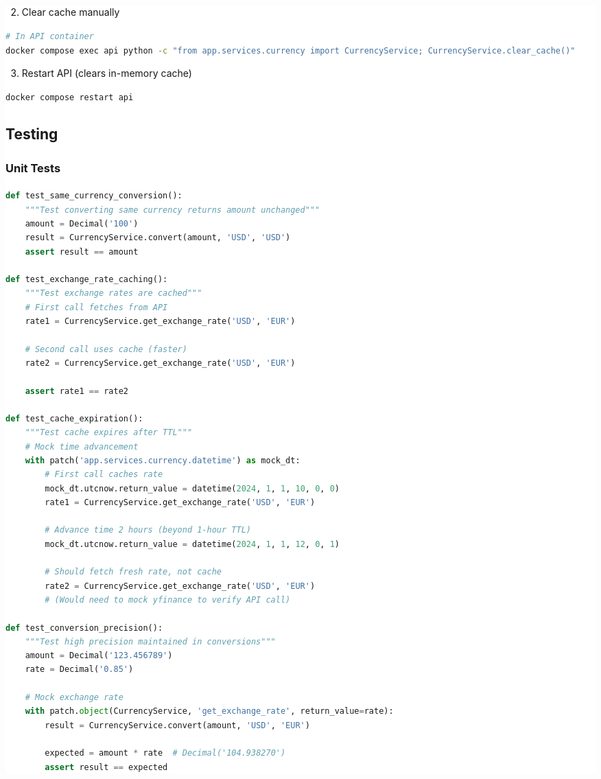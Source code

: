 2. Clear cache manually

```bash
# In API container
docker compose exec api python -c "from app.services.currency import CurrencyService; CurrencyService.clear_cache()"
```

3. Restart API (clears in-memory cache)

```bash
docker compose restart api
```

## Testing

### Unit Tests

```python
def test_same_currency_conversion():
    """Test converting same currency returns amount unchanged"""
    amount = Decimal('100')
    result = CurrencyService.convert(amount, 'USD', 'USD')
    assert result == amount

def test_exchange_rate_caching():
    """Test exchange rates are cached"""
    # First call fetches from API
    rate1 = CurrencyService.get_exchange_rate('USD', 'EUR')
    
    # Second call uses cache (faster)
    rate2 = CurrencyService.get_exchange_rate('USD', 'EUR')
    
    assert rate1 == rate2

def test_cache_expiration():
    """Test cache expires after TTL"""
    # Mock time advancement
    with patch('app.services.currency.datetime') as mock_dt:
        # First call caches rate
        mock_dt.utcnow.return_value = datetime(2024, 1, 1, 10, 0, 0)
        rate1 = CurrencyService.get_exchange_rate('USD', 'EUR')
        
        # Advance time 2 hours (beyond 1-hour TTL)
        mock_dt.utcnow.return_value = datetime(2024, 1, 1, 12, 0, 1)
        
        # Should fetch fresh rate, not cache
        rate2 = CurrencyService.get_exchange_rate('USD', 'EUR')
        # (Would need to mock yfinance to verify API call)

def test_conversion_precision():
    """Test high precision maintained in conversions"""
    amount = Decimal('123.456789')
    rate = Decimal('0.85')
    
    # Mock exchange rate
    with patch.object(CurrencyService, 'get_exchange_rate', return_value=rate):
        result = CurrencyService.convert(amount, 'USD', 'EUR')
        
        expected = amount * rate  # Decimal('104.938270')
        assert result == expected
```
